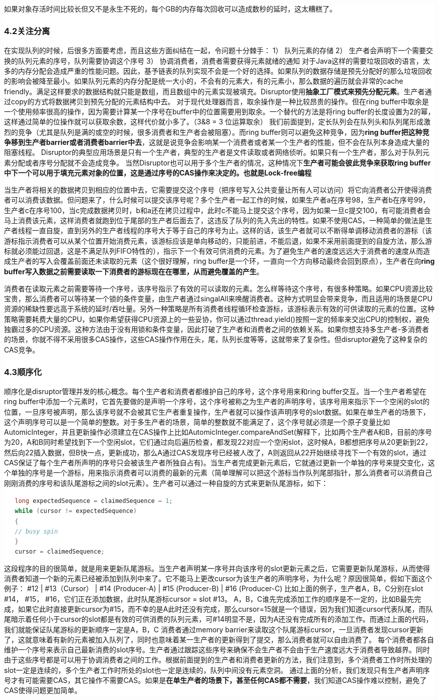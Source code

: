 如果对象存活时间比较长但又不是永生不死的，每个GB的内存每次回收可以造成数秒的延时，这太糟糕了。

### 4.2关注分离
在实现队列的时候，后很多方面要考虑，而且这些方面纠结在一起，令问题十分棘手：
1） 队列元素的存储
2） 生产者会声明下一个需要交换的队列元素的序号，队列需要协调这个序号
3） 协调消费者，消费者需要获得元素就绪的通知
对于Java这样的需要垃圾回收的语言，太多的内存分配会造成严重的性能问题。因此，基予链表的队列实现不会是一个好的选择。如果队列的数据存储是预先分配好的那么垃圾回收的影响会被降至最小。如果队列元素的内存分配是统一大小的，不会有的元素大，有的元素小，那么数据的遍历就会非常的cache friendly。满足这样要求的数据结构就只能是数组，而且数组中的元素实现被填充。Disruptor使用**抽象工厂模式来预先分配元素**。生产者通过copy的方式将数据拷贝到预先分配的元素结构中去。
对于现代处理器而言，取余操作是一种比较昂贵的操作。但在ring buffer中取余是一个使用频率很高的操作，因为需要计算某一个序号在buffer中的位置需要用到取余。一个替代的方法是将ring buffer的长度设置为2的幂，这样通过简单的位操作就可以获取余数，这样代价就小多了。（3&8 = 3 位运算取余）
我们前面提到，定长队列会在队列头和队列尾形成激烈的竞争（尤其是队列是满的或空的时候，很多消费者和生产者会被阻塞）。而ring buffer则可以避免这种竞争，因为**ring buffer把这种竞争移到生产者barrier或者消费者barrier中去**，这就是说竞争会影响某一个消费者或者某一个生产者的性能，但不会在队列本身造成大量的阻塞线程。
Disruptor的典型应用场景是只有一个生产者，典型的生产者是文件读取或者网络侦听。如果只有一个生产者，那么对于队列元素分配或者序号分配就不会造成竞争。
当然Disruptor也可以用于多个生产者的情况，这种情况下**生产者可能会彼此竞争来获取ring buffer中下一个可以用于填充元素对象的位置，这是通过序号的CAS操作来决定的。也就是Lock-free编程**

当生产者将相关的数据拷贝到相应的位置中去，它需要提交这个序号（把序号写入公共变量让所有人可以访问）将它向消费者公开使得消费者可以消费该数据。但问题来了，什么时候可以提交该序号呢？多个生产者一起工作的时候，如果生产者a在序号98，生产者b在序号99，生产者c在序号100，当c完成数据拷贝时，b和a还在拷贝过程中，此时c不能马上提交这个序号，因为如果一旦c提交100，有可能消费者会马上消费该元素，这样消费者就跑到位于尾部的生产者后面去了，这违反了队列的先入先出的特性。如果不使用CAS，一种简单的做法是生产者线程一直自旋，直到另外的生产者线程的序号大于等于自己的序号为止。这样的话，该生产者就可以不断得单调移动消费者的游标（该游标指示消费者可以从某个位置开始消费元素，该游标应该是单向移动的，只能前进，不能后退，如果不采用前面提到的自旋方法，那么游标就必须能过回退，这是不满足队列FIFO特性的），指示下一个有效可供消费的元素。为了避免生产者的速度远远大于消费者的速度从而造成生产者的写入会覆盖前面还未读取的元素（这个很好理解，ring buffer是一个环，一直向一个方向移动最终会回到原点），生产者在向**ring buffer写入数据之前需要读取一下消费者的游标现在在哪里，从而避免覆盖的产生**。

消费者在读取元素之前需要等待一个序号，该序号指示了有效的可以读取的元素。怎么样等待这个序号，有很多种策略。如果CPU资源比较宝贵，那么消费者可以等待某一个锁的条件变量，由生产者通过singalAll来唤醒消费者。这种方式明显会带来竞争，而且适用的场景是CPU资源的稀缺性要远高于系统的延时/吞吐量。另外一种策略是所有消费者线程循环检查游标，该游标表示有效的可供读取的元素的位置。这种策略需要耗费大量的CPU，如果你希望获得CPU资源上的一些妥协，你可以通过thread.yield()按照一定的频率来交出CPU的控制权，避免独霸过多的CPU资源。这种方法由于没有用锁和条件变量，因此打破了生产者和消费者之间的依赖关系。如果你想支持多生产者-多消费者的场景，你就不得不采用很多CAS操作，这些CAS操作作用在头，尾，队列长度等等，这就带来了复杂性。但disruptor避免了这种复杂的CAS竞争。

### 4.3顺序化
顺序化是disruptor管理并发的核心概念。每个生产者和消费者都维护自己的序号，这个序号用来和ring buffer交互。当一个生产者希望在ring buffer中添加一个元素时，它首先要做的是声明一个序号，这个序号被称之为生产者的声明序号，该序号用来指示下一个空闲的slot的位置，一旦序号被声明，那么该序号就不会被其它生产者重复操作，生产者就可以操作该声明序号的slot数据。如果在单生产者的场景下，这个声明序号可以是一个简单的整数。对于多生产者的场景，简单的整数就不能满足了，这个序号就必须是一个原子变量比如AutomicInteger，并且更新操作必须建立在CAS操作上比如AutomicInteger.compareAndSet(解释下，比如两个生产者A和B，目前的序号为20，A和B同时希望找到下一个空闲slot，它们通过向后遍历检查，都发现22对应一个空闲slot，这时候A，B都想把序号从20更新到22，然后向22插入数据，但B快一点，更新成功，那么A通过CAS发现序号已经被人改了，A则返回从22开始继续寻找下一个有效的slot，通过CAS保证了每个生产者所声明的序号只会被该生产者所独自占有)。当生产者完成更新元素后，它就通过更新一个单独的序号来提交变化，这个单独的序号是一个游标，用来指示消费者可以消费的最新的元素（简单理解可以把这个游标当作队列尾部指针，那么消费者可以消费自己刚刚消费的序号和该队尾游标之间的slot元素）。生产者可以通过一种自旋的方式来更新队尾游标，如下：
```java
   long expectedSequence = claimedSequence – 1;
   while (cursor != expectedSequence)
   {
   // busy spin
   }
   cursor = claimedSequence;
```
这段程序的目的很简单，就是用来更新队尾游标。当生产者声明某一序号并向该序号的slot更新元素之后，它需要更新队尾游标，从而使得消费者知道一个新的元素已经被添加到队列中来了。它不能马上更改cursor为该生产者的声明序号，为什么呢？原因很简单，假如下面这个例子：
#12  |   #13（Cursor）   |  #14 (Producer-A)  |   #15 (Producer-B)  |  #16 (Producer-C)
比如上面的例子，生产者A，B，C分别在slot #14， #15， #16，它们正在添加数据，此时队尾游标cursor = slot #13。 A，B，C谁先完成添加工作的顺序是不一定的，比如B最先完成，如果它此时直接更新cursor为#15，而不幸的是A此时还没有完成，那么cursor=15就是一个错误，因为我们知道cursor代表队尾，而队尾暗示着任何小于cursor的slot都是有效的可供消费的队列元素，可#14明显不是，因为A还没有完成所有的添加工作。而通过上面的代码，我们就能保证队尾游标的更新顺序一定是A，B，C
消费者通过memory barrier来读取这个队尾游标cursor，一旦消费者发现cursor更新了，这就意味着有新的元素被加入队列了，同时也意味着某一生产者的更新得到了提交，那么消费者就可以自由消费了。
每个消费者都各自维护一个序号来表示自己最新消费的slot序号。生产者通过跟踪这些序号来确保不会生产者不会由于生产速度远大于消费者导致越界。同时由于这些序号都是可以用于协调消费者之间的工作。根据前面提到的生产者和消费者更新的方法，我们注意到，多个消费者工作时所处理的slot一定是连续的，多个生产者工作时所处的slot也一定是连续的，队列中间没有元素空洞。
通过上面的分析，我们发现只有生产者声明序号才有可能需要CAS，其它操作不需要CAS。如果是**在单生产者的场景下，甚至任何CAS都不需要**，我们知道CAS操作难以控制，避免了CAS使得问题更加简单。
